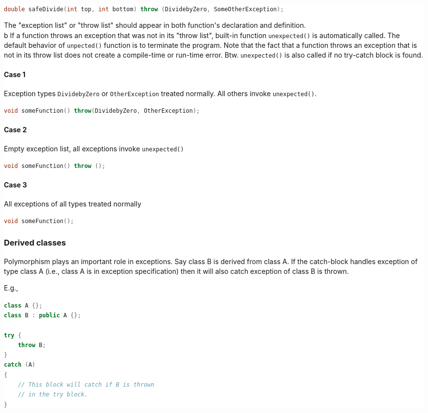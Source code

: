 ~~~cpp
double safeDivide(int top, int bottom) throw (DividebyZero, SomeOtherException);
~~~

The "exception list" or "throw list" should appear in both function's declaration and definition.  
b
If a function throws an exception that was not in its "throw list", built-in function `unexpected()` is automatically called.  The default behavior of `unpected()` function is to terminate the program.  Note that the fact that a function throws an exception that is not in its throw list does not create a compile-time or run-time error.  Btw. `unexpected()` is also called if no try-catch block is found.

#### Case 1

Exception types `DividebyZero` or `OtherException` treated normally.  All others invoke `unexpected()`.

~~~cpp
void someFunction() throw(DividebyZero, OtherException);
~~~

#### Case 2

Empty exception list, all exceptions invoke `unexpected()`

~~~cpp
void someFunction() throw ();
~~~

#### Case 3

All exceptions of all types treated normally

~~~cpp
void someFunction();
~~~

### Derived classes

Polymorphism plays an important role in exceptions.  Say class B is derived from class A.  If the catch-block handles exception of type class A (i.e., class A is in exception specification) then it will also catch exception of class B is thrown.  

E.g., 

~~~cpp
class A {};
class B : public A {};

try {
	throw B;
}
catch (A)
{
	// This block will catch if B is thrown
	// in the try block.
}
~~~
